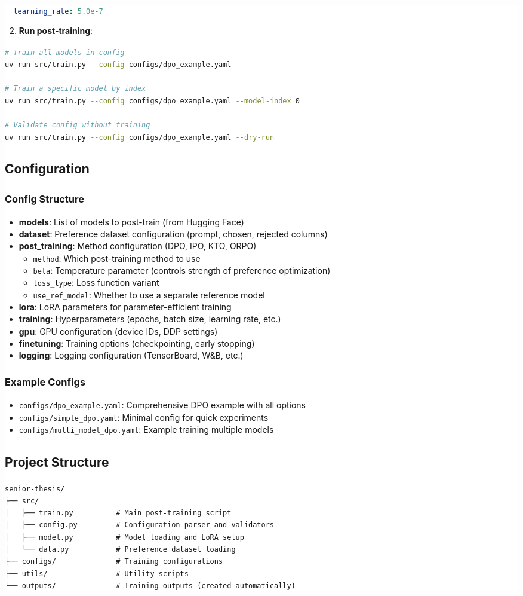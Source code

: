 ```yaml
  learning_rate: 5.0e-7
```

2. **Run post-training**:

```bash
# Train all models in config
uv run src/train.py --config configs/dpo_example.yaml

# Train a specific model by index
uv run src/train.py --config configs/dpo_example.yaml --model-index 0

# Validate config without training
uv run src/train.py --config configs/dpo_example.yaml --dry-run
```

## Configuration

### Config Structure

- **models**: List of models to post-train (from Hugging Face)
- **dataset**: Preference dataset configuration (prompt, chosen, rejected columns)
- **post_training**: Method configuration (DPO, IPO, KTO, ORPO)
  - `method`: Which post-training method to use
  - `beta`: Temperature parameter (controls strength of preference optimization)
  - `loss_type`: Loss function variant
  - `use_ref_model`: Whether to use a separate reference model
- **lora**: LoRA parameters for parameter-efficient training
- **training**: Hyperparameters (epochs, batch size, learning rate, etc.)
- **gpu**: GPU configuration (device IDs, DDP settings)
- **finetuning**: Training options (checkpointing, early stopping)
- **logging**: Logging configuration (TensorBoard, W&B, etc.)

### Example Configs

- `configs/dpo_example.yaml`: Comprehensive DPO example with all options
- `configs/simple_dpo.yaml`: Minimal config for quick experiments
- `configs/multi_model_dpo.yaml`: Example training multiple models

## Project Structure

```
senior-thesis/
├── src/
│   ├── train.py          # Main post-training script
│   ├── config.py         # Configuration parser and validators
│   ├── model.py          # Model loading and LoRA setup
│   └── data.py           # Preference dataset loading
├── configs/              # Training configurations
├── utils/                # Utility scripts
└── outputs/              # Training outputs (created automatically)
```
